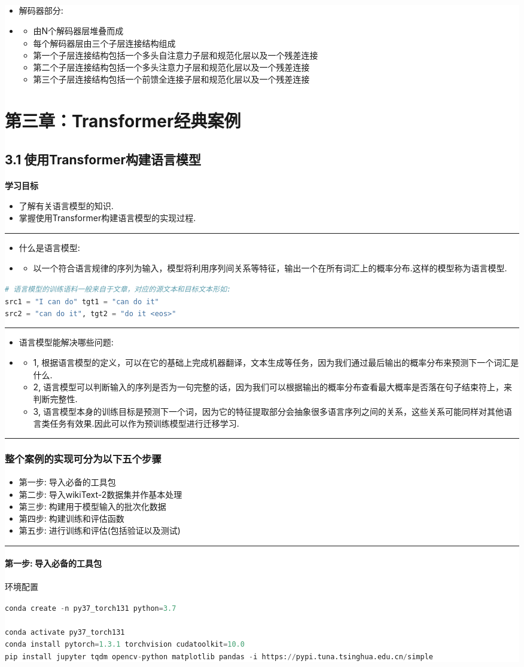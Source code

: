 - 解码器部分:

- - 由N个解码器层堆叠而成
  - 每个解码器层由三个子层连接结构组成
  - 第一个子层连接结构包括一个多头自注意力子层和规范化层以及一个残差连接
  - 第二个子层连接结构包括一个多头注意力子层和规范化层以及一个残差连接
  - 第三个子层连接结构包括一个前馈全连接子层和规范化层以及一个残差连接

# 第三章：Transformer经典案例

## 3.1 使用Transformer构建语言模型

**学习目标**

- 了解有关语言模型的知识.
- 掌握使用Transformer构建语言模型的实现过程.

------

- 什么是语言模型:

- - 以一个符合语言规律的序列为输入，模型将利用序列间关系等特征，输出一个在所有词汇上的概率分布.这样的模型称为语言模型.

```python
# 语言模型的训练语料一般来自于文章，对应的源文本和目标文本形如:
src1 = "I can do" tgt1 = "can do it"
src2 = "can do it", tgt2 = "do it <eos>"
```

------

- 语言模型能解决哪些问题:

- - 1, 根据语言模型的定义，可以在它的基础上完成机器翻译，文本生成等任务，因为我们通过最后输出的概率分布来预测下一个词汇是什么.
  - 2, 语言模型可以判断输入的序列是否为一句完整的话，因为我们可以根据输出的概率分布查看最大概率是否落在句子结束符上，来判断完整性.
  - 3, 语言模型本身的训练目标是预测下一个词，因为它的特征提取部分会抽象很多语言序列之间的关系，这些关系可能同样对其他语言类任务有效果.因此可以作为预训练模型进行迁移学习.

------

### 整个案例的实现可分为以下五个步骤

- 第一步: 导入必备的工具包
- 第二步: 导入wikiText-2数据集并作基本处理
- 第三步: 构建用于模型输入的批次化数据
- 第四步: 构建训练和评估函数
- 第五步: 进行训练和评估(包括验证以及测试)

------

#### 第一步: 导入必备的工具包

环境配置

```python
conda create -n py37_torch131 python=3.7

conda activate py37_torch131
conda install pytorch=1.3.1 torchvision cudatoolkit=10.0
pip install jupyter tqdm opencv-python matplotlib pandas -i https://pypi.tuna.tsinghua.edu.cn/simple

```
